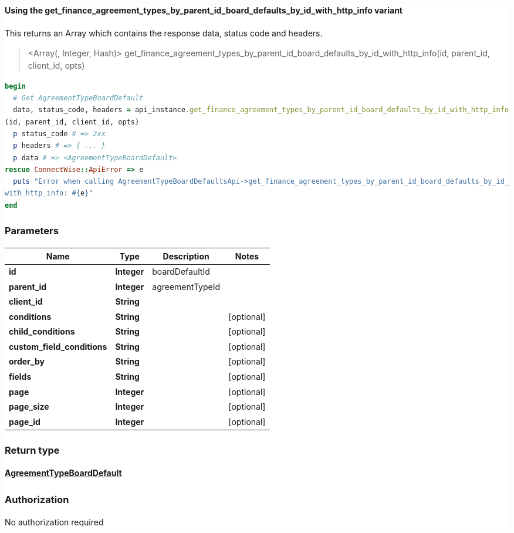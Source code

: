 #### Using the get_finance_agreement_types_by_parent_id_board_defaults_by_id_with_http_info variant

This returns an Array which contains the response data, status code and headers.

> <Array(<AgreementTypeBoardDefault>, Integer, Hash)> get_finance_agreement_types_by_parent_id_board_defaults_by_id_with_http_info(id, parent_id, client_id, opts)

```ruby
begin
  # Get AgreementTypeBoardDefault
  data, status_code, headers = api_instance.get_finance_agreement_types_by_parent_id_board_defaults_by_id_with_http_info(id, parent_id, client_id, opts)
  p status_code # => 2xx
  p headers # => { ... }
  p data # => <AgreementTypeBoardDefault>
rescue ConnectWise::ApiError => e
  puts "Error when calling AgreementTypeBoardDefaultsApi->get_finance_agreement_types_by_parent_id_board_defaults_by_id_with_http_info: #{e}"
end
```

### Parameters

| Name | Type | Description | Notes |
| ---- | ---- | ----------- | ----- |
| **id** | **Integer** | boardDefaultId |  |
| **parent_id** | **Integer** | agreementTypeId |  |
| **client_id** | **String** |  |  |
| **conditions** | **String** |  | [optional] |
| **child_conditions** | **String** |  | [optional] |
| **custom_field_conditions** | **String** |  | [optional] |
| **order_by** | **String** |  | [optional] |
| **fields** | **String** |  | [optional] |
| **page** | **Integer** |  | [optional] |
| **page_size** | **Integer** |  | [optional] |
| **page_id** | **Integer** |  | [optional] |

### Return type

[**AgreementTypeBoardDefault**](AgreementTypeBoardDefault.md)

### Authorization

No authorization required
